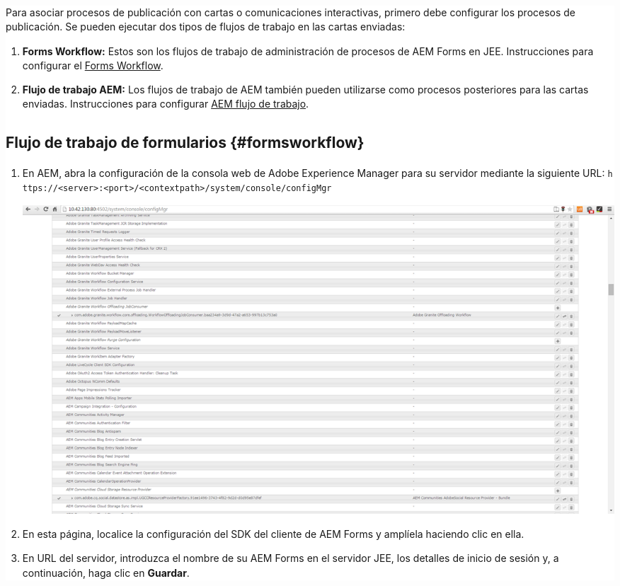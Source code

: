 Para asociar procesos de publicación con cartas o comunicaciones interactivas, primero debe configurar los procesos de publicación. Se pueden ejecutar dos tipos de flujos de trabajo en las cartas enviadas:

1. **Forms Workflow:** Estos son los flujos de trabajo de administración de procesos de AEM Forms en JEE. Instrucciones para configurar el [Forms Workflow](#formsworkflow).

1. **Flujo de trabajo AEM:** Los flujos de trabajo de AEM también pueden utilizarse como procesos posteriores para las cartas enviadas. Instrucciones para configurar [AEM flujo de trabajo](/help/forms/using/aem-forms-workflow.md).

## Flujo de trabajo de formularios {#formsworkflow}

1. En AEM, abra la configuración de la consola web de Adobe Experience Manager para su servidor mediante la siguiente URL: `https://<server>:<port>/<contextpath>/system/console/configMgr`

   ![Administrador de configuración](assets/2configmanager-1.png)

1. En esta página, localice la configuración del SDK del cliente de AEM Forms y amplíela haciendo clic en ella.
1. En URL del servidor, introduzca el nombre de su AEM Forms en el servidor JEE, los detalles de inicio de sesión y, a continuación, haga clic en **Guardar**.
